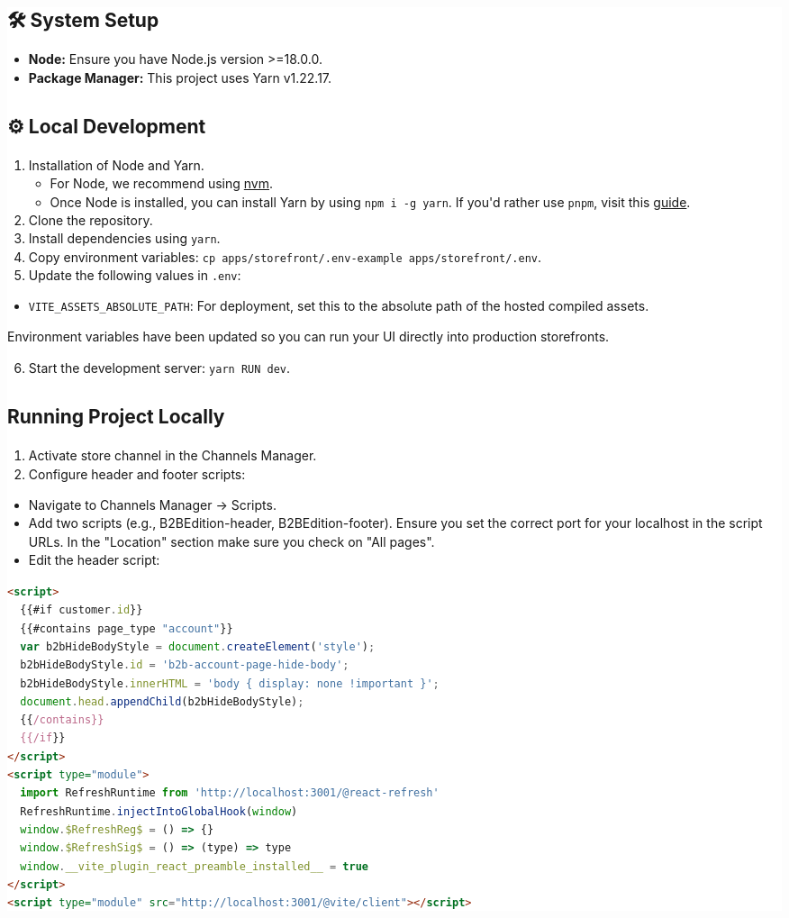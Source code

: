 ## 🛠 System Setup

- **Node:** Ensure you have Node.js version >=18.0.0.
- **Package Manager:** This project uses Yarn v1.22.17.

## ⚙ Local Development

1. Installation of Node and Yarn.
   - For Node, we recommend using [nvm](https://github.com/nvm-sh/nvm).
   - Once Node is installed, you can install Yarn by using `npm i -g yarn`. If you'd rather use `pnpm`, visit this [guide](https://dev.to/andreychernykh/yarn-npm-to-pnpm-migration-guide-2n04).
2. Clone the repository.
3. Install dependencies using `yarn`.
4. Copy environment variables: `cp apps/storefront/.env-example apps/storefront/.env`.
5. Update the following values in `.env`:

- `VITE_ASSETS_ABSOLUTE_PATH`: For deployment, set this to the absolute path of the hosted compiled assets.

Environment variables have been updated so you can run your UI directly into production storefronts.

6. Start the development server: `yarn RUN dev`.

## Running Project Locally

1. Activate store channel in the Channels Manager.
2. Configure header and footer scripts:

- Navigate to Channels Manager -> Scripts.
- Add two scripts (e.g., B2BEdition-header, B2BEdition-footer). Ensure you set the correct port for your localhost in the script URLs. In the "Location" section make sure you check on "All pages".
- Edit the header script:

```html
<script>
  {{#if customer.id}}
  {{#contains page_type "account"}}
  var b2bHideBodyStyle = document.createElement('style');
  b2bHideBodyStyle.id = 'b2b-account-page-hide-body';
  b2bHideBodyStyle.innerHTML = 'body { display: none !important }';
  document.head.appendChild(b2bHideBodyStyle);
  {{/contains}}
  {{/if}}
</script>
<script type="module">
  import RefreshRuntime from 'http://localhost:3001/@react-refresh'
  RefreshRuntime.injectIntoGlobalHook(window)
  window.$RefreshReg$ = () => {}
  window.$RefreshSig$ = () => (type) => type
  window.__vite_plugin_react_preamble_installed__ = true
</script>
<script type="module" src="http://localhost:3001/@vite/client"></script>
```
